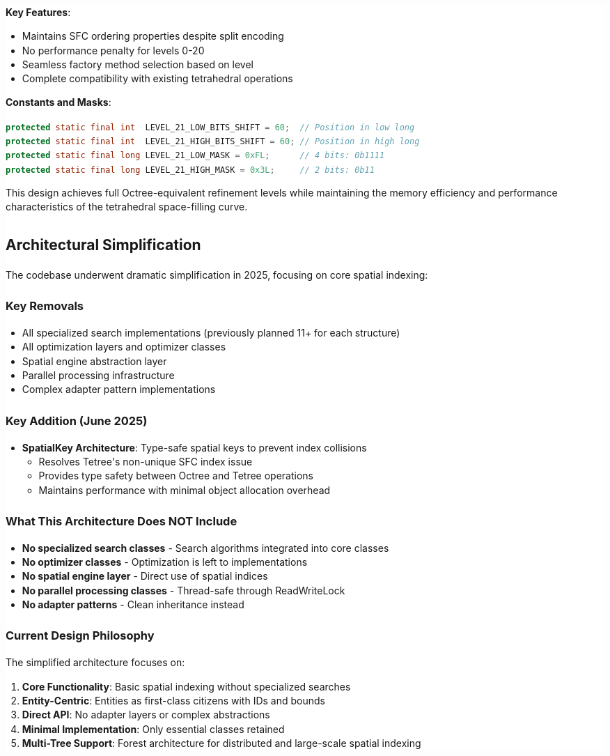 **Key Features**:
- Maintains SFC ordering properties despite split encoding
- No performance penalty for levels 0-20
- Seamless factory method selection based on level
- Complete compatibility with existing tetrahedral operations

**Constants and Masks**:
```java
protected static final int  LEVEL_21_LOW_BITS_SHIFT = 60;  // Position in low long
protected static final int  LEVEL_21_HIGH_BITS_SHIFT = 60; // Position in high long  
protected static final long LEVEL_21_LOW_MASK = 0xFL;      // 4 bits: 0b1111
protected static final long LEVEL_21_HIGH_MASK = 0x3L;     // 2 bits: 0b11
```

This design achieves full Octree-equivalent refinement levels while maintaining the memory efficiency and performance characteristics of the tetrahedral space-filling curve.

## Architectural Simplification

The codebase underwent dramatic simplification in 2025, focusing on core spatial indexing:

### Key Removals

- All specialized search implementations (previously planned 11+ for each structure)
- All optimization layers and optimizer classes
- Spatial engine abstraction layer
- Parallel processing infrastructure
- Complex adapter pattern implementations

### Key Addition (June 2025)

- **SpatialKey Architecture**: Type-safe spatial keys to prevent index collisions
    - Resolves Tetree's non-unique SFC index issue
    - Provides type safety between Octree and Tetree operations
    - Maintains performance with minimal object allocation overhead

### What This Architecture Does NOT Include

- **No specialized search classes** - Search algorithms integrated into core classes
- **No optimizer classes** - Optimization is left to implementations
- **No spatial engine layer** - Direct use of spatial indices
- **No parallel processing classes** - Thread-safe through ReadWriteLock
- **No adapter patterns** - Clean inheritance instead

### Current Design Philosophy

The simplified architecture focuses on:

1. **Core Functionality**: Basic spatial indexing without specialized searches
2. **Entity-Centric**: Entities as first-class citizens with IDs and bounds
3. **Direct API**: No adapter layers or complex abstractions
4. **Minimal Implementation**: Only essential classes retained
5. **Multi-Tree Support**: Forest architecture for distributed and large-scale spatial indexing
